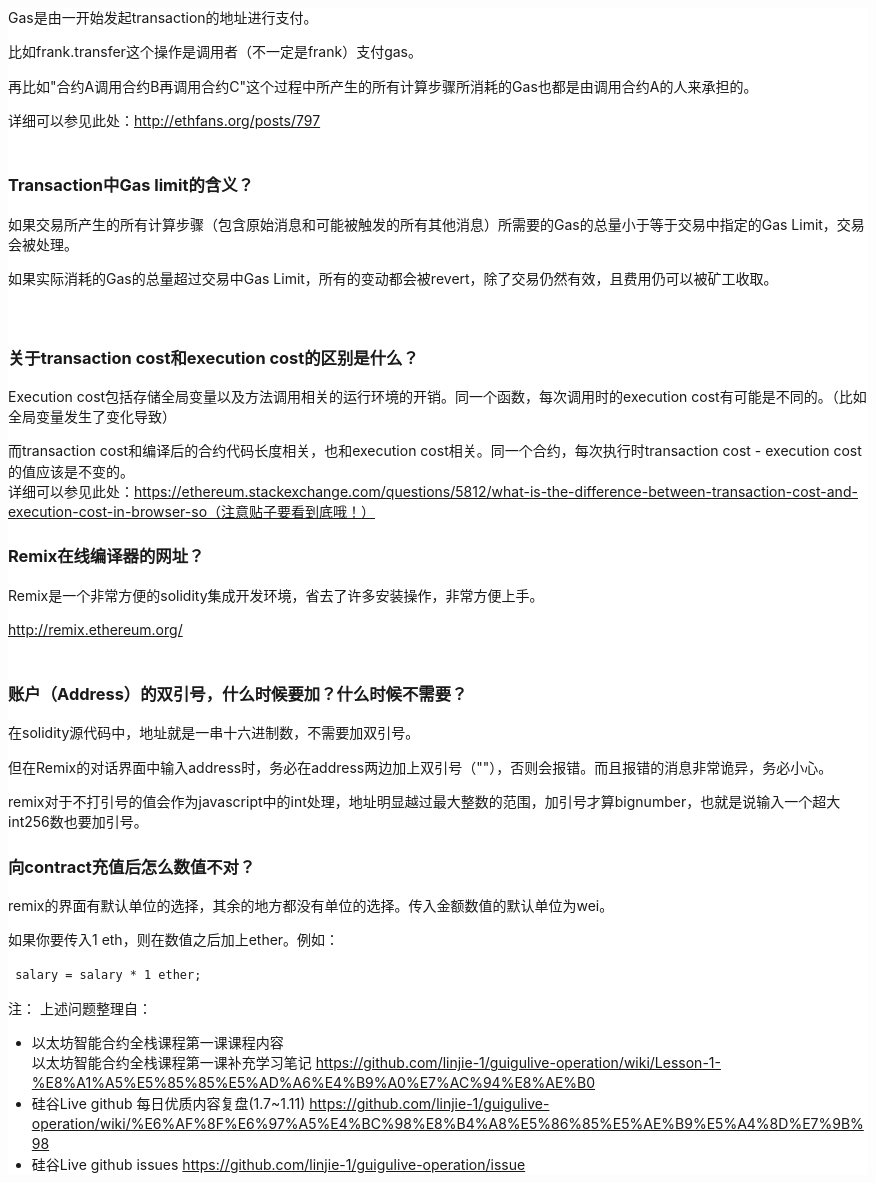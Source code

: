 Gas是由一开始发起transaction的地址进行支付。	

比如frank.transfer这个操作是调用者（不一定是frank）支付gas。	

再比如"合约A调用合约B再调用合约C"这个过程中所产生的所有计算步骤所消耗的Gas也都是由调用合约A的人来承担的。	

详细可以参见此处：http://ethfans.org/posts/797	
​

### Transaction中Gas limit的含义？

如果交易所产生的所有计算步骤（包含原始消息和可能被触发的所有其他消息）所需要的Gas的总量小于等于交易中指定的Gas Limit，交易会被处理。

如果实际消耗的Gas的总量超过交易中Gas Limit，所有的变动都会被revert，除了交易仍然有效，且费用仍可以被矿工收取。

​				
### 关于transaction cost和execution cost的区别是什么？

Execution cost包括存储全局变量以及方法调用相关的运行环境的开销。同一个函数，每次调用时的execution cost有可能是不同的。（比如全局变量发生了变化导致）	

而transaction cost和编译后的合约代码长度相关，也和execution cost相关。同一个合约，每次执行时transaction cost - execution cost的值应该是不变的。 	
详细可以参见此处：https://ethereum.stackexchange.com/questions/5812/what-is-the-difference-between-transaction-cost-and-execution-cost-in-browser-so（注意贴子要看到底哦！）	
​				


### Remix在线编译器的网址？

Remix是一个非常方便的solidity集成开发环境，省去了许多安装操作，非常方便上手。

http://remix.ethereum.org/	
​	


### 账户（Address）的双引号，什么时候要加？什么时候不需要？	

在solidity源代码中，地址就是一串十六进制数，不需要加双引号。

但在Remix的对话界面中输入address时，务必在address两边加上双引号（""），否则会报错。而且报错的消息非常诡异，务必小心。

remix对于不打引号的值会作为javascript中的int处理，地址明显越过最大整数的范围，加引号才算bignumber，也就是说输入一个超大int256数也要加引号。


### 向contract充值后怎么数值不对？

remix的界面有默认单位的选择，其余的地方都没有单位的选择。传入金额数值的默认单位为wei。

如果你要传入1 eth，则在数值之后加上ether。例如：

``` salary = salary * 1 ether;```


注：
上述问题整理自：
* 以太坊智能合约全栈课程第一课课程内容		
	 以太坊智能合约全栈课程第一课补充学习笔记	https://github.com/linjie-1/guigulive-operation/wiki/Lesson-1-%E8%A1%A5%E5%85%85%E5%AD%A6%E4%B9%A0%E7%AC%94%E8%AE%B0		
* 硅谷Live github 每日优质内容复盘(1.7~1.11) https://github.com/linjie-1/guigulive-operation/wiki/%E6%AF%8F%E6%97%A5%E4%BC%98%E8%B4%A8%E5%86%85%E5%AE%B9%E5%A4%8D%E7%9B%98
* 硅谷Live github issues https://github.com/linjie-1/guigulive-operation/issue
